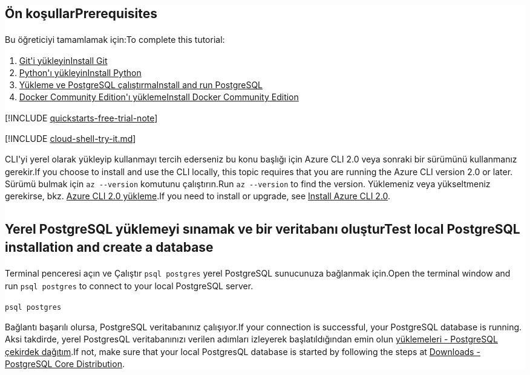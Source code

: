 ## <a name="prerequisites"></a><span data-ttu-id="fecd3-111">Ön koşullar</span><span class="sxs-lookup"><span data-stu-id="fecd3-111">Prerequisites</span></span>

<span data-ttu-id="fecd3-112">Bu öğreticiyi tamamlamak için:</span><span class="sxs-lookup"><span data-stu-id="fecd3-112">To complete this tutorial:</span></span>

1. [<span data-ttu-id="fecd3-113">Git'i yükleyin</span><span class="sxs-lookup"><span data-stu-id="fecd3-113">Install Git</span></span>](https://git-scm.com/)
1. [<span data-ttu-id="fecd3-114">Python'ı yükleyin</span><span class="sxs-lookup"><span data-stu-id="fecd3-114">Install Python</span></span>](https://www.python.org/downloads/)
1. [<span data-ttu-id="fecd3-115">Yükleme ve PostgreSQL çalıştırma</span><span class="sxs-lookup"><span data-stu-id="fecd3-115">Install and run PostgreSQL</span></span>](https://www.postgresql.org/download/)
1. [<span data-ttu-id="fecd3-116">Docker Community Edition'ı yükleme</span><span class="sxs-lookup"><span data-stu-id="fecd3-116">Install Docker Community Edition</span></span>](https://www.docker.com/community-edition)

[!INCLUDE [quickstarts-free-trial-note](../../includes/quickstarts-free-trial-note.md)]

[!INCLUDE [cloud-shell-try-it.md](../../includes/cloud-shell-try-it.md)]

<span data-ttu-id="fecd3-117">CLI'yi yerel olarak yükleyip kullanmayı tercih ederseniz bu konu başlığı için Azure CLI 2.0 veya sonraki bir sürümünü kullanmanız gerekir.</span><span class="sxs-lookup"><span data-stu-id="fecd3-117">If you choose to install and use the CLI locally, this topic requires that you are running the Azure CLI version 2.0 or later.</span></span> <span data-ttu-id="fecd3-118">Sürümü bulmak için `az --version` komutunu çalıştırın.</span><span class="sxs-lookup"><span data-stu-id="fecd3-118">Run `az --version` to find the version.</span></span> <span data-ttu-id="fecd3-119">Yüklemeniz veya yükseltmeniz gerekirse, bkz. [Azure CLI 2.0 yükleme]( /cli/azure/install-azure-cli).</span><span class="sxs-lookup"><span data-stu-id="fecd3-119">If you need to install or upgrade, see [Install Azure CLI 2.0]( /cli/azure/install-azure-cli).</span></span> 

## <a name="test-local-postgresql-installation-and-create-a-database"></a><span data-ttu-id="fecd3-120">Yerel PostgreSQL yüklemeyi sınamak ve bir veritabanı oluştur</span><span class="sxs-lookup"><span data-stu-id="fecd3-120">Test local PostgreSQL installation and create a database</span></span>

<span data-ttu-id="fecd3-121">Terminal penceresi açın ve Çalıştır `psql postgres` yerel PostgreSQL sunucunuza bağlanmak için.</span><span class="sxs-lookup"><span data-stu-id="fecd3-121">Open the terminal window and run `psql postgres` to connect to your local PostgreSQL server.</span></span>

```bash
psql postgres
```

<span data-ttu-id="fecd3-122">Bağlantı başarılı olursa, PostgreSQL veritabanınız çalışıyor.</span><span class="sxs-lookup"><span data-stu-id="fecd3-122">If your connection is successful, your PostgreSQL database is running.</span></span> <span data-ttu-id="fecd3-123">Aksi takdirde, yerel PostgresQL veritabanınızı verilen adımları izleyerek başlatıldığından emin olun [yüklemeleri - PostgreSQL çekirdek dağıtım](https://www.postgresql.org/download/).</span><span class="sxs-lookup"><span data-stu-id="fecd3-123">If not, make sure that your local PostgresQL database is started by following the steps at [Downloads - PostgreSQL Core Distribution](https://www.postgresql.org/download/).</span></span>
